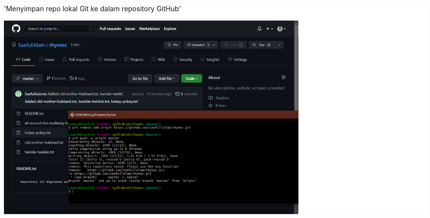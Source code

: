 'Menyimpan repo lokal Git ke dalam repository GitHub'

<img src="images/9.png" align="center" width="600"/>
</div>
